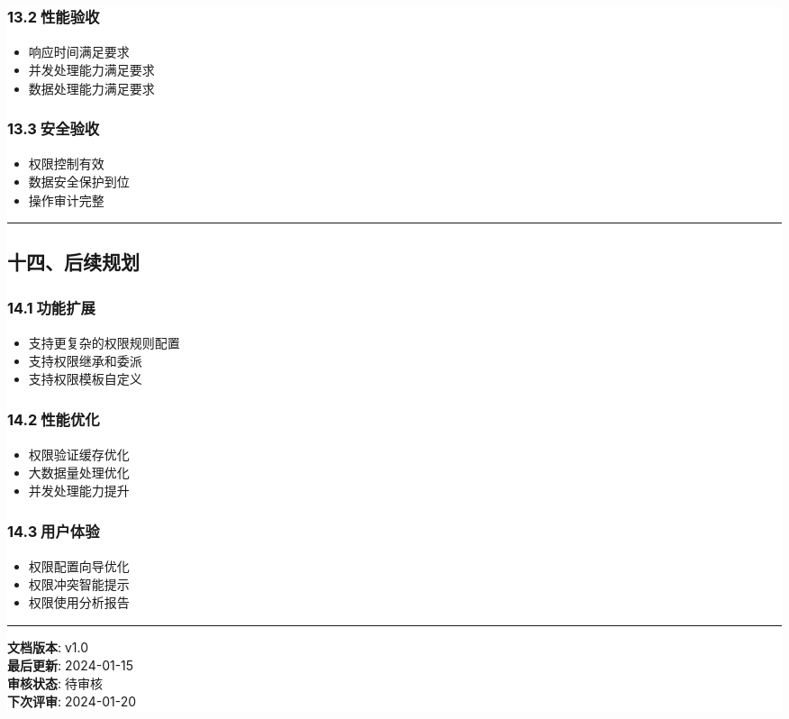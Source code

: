 ### 13.2 性能验收
- 响应时间满足要求
- 并发处理能力满足要求
- 数据处理能力满足要求

### 13.3 安全验收
- 权限控制有效
- 数据安全保护到位
- 操作审计完整

---

## 十四、后续规划

### 14.1 功能扩展
- 支持更复杂的权限规则配置
- 支持权限继承和委派
- 支持权限模板自定义

### 14.2 性能优化
- 权限验证缓存优化
- 大数据量处理优化
- 并发处理能力提升

### 14.3 用户体验
- 权限配置向导优化
- 权限冲突智能提示
- 权限使用分析报告

---

**文档版本**: v1.0  
**最后更新**: 2024-01-15  
**审核状态**: 待审核  
**下次评审**: 2024-01-20
